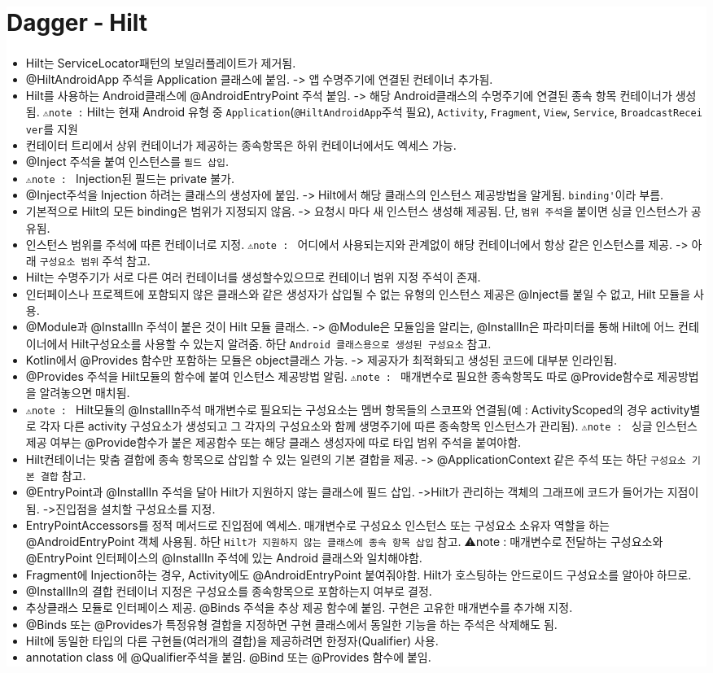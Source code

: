 # Dagger - Hilt



+ Hilt는 ServiceLocator패턴의 보일러플레이트가 제거됨.
+ @HiltAndroidApp 주석을 Application 클래스에 붙임.
  -> 앱 수명주기에 연결된 컨테이너 추가됨.
+ Hilt를 사용하는 Android클래스에 @AndroidEntryPoint 주석 붙임.
  -> 해당 Android클래스의 수명주기에 연결된 종속 항목 컨테이너가 생성됨. 
  `⚠️note :` Hilt는 현재 Android 유형 중 `Application`(`@HiltAndroidApp`주석 필요), `Activity`, `Fragment`, `View`, `Service`, `BroadcastReceiver`를 지원
+ 컨테이터 트리에서 상위 컨테이너가 제공하는 종속항목은 하위 컨테이너에서도 엑세스 가능.
+  @Inject 주석을 붙여 인스턴스를 `필드 삽입`.
+ `⚠️note : ` Injection된 필드는 private 불가.
+ @Inject주석을 Injection 하려는 클래스의 생성자에 붙임.
  -> Hilt에서 해당 클래스의 인스턴스 제공방법을 알게됨. `binding'`이라 부름.
+ 기본적으로 Hilt의 모든 binding은 범위가 지정되지 않음.
  -> 요청시 마다 새 인스턴스 생성해 제공됨. 단, `범위 주석`을 붙이면 싱글 인스턴스가 공유됨.
+ 인스턴스 범위를 주석에 따른 컨테이너로 지정.
  `⚠️note : ` 어디에서 사용되는지와 관계없이 해당 컨테이너에서 항상 같은 인스턴스를 제공.
  -> 아래 `구성요소 범위`  주석 참고.
+ Hilt는 수명주기가 서로 다른 여러 컨테이너를 생성할수있으므로 컨테이너 범위 지정 주석이 존재.
+ 인터페이스나 프로젝트에 포함되지 않은 클래스와 같은 생성자가 삽입될 수 없는 유형의 인스턴스 제공은 @Inject를 붙일 수 없고, Hilt 모듈을 사용.
+ @Module과 @InstallIn 주석이 붙은 것이 Hilt 모듈 클래스.
  -> @Module은 모듈임을 알리는, @InstallIn은 파라미터를 통해 Hilt에 어느 컨테이너에서 Hilt구성요소를 사용할 수 있는지 알려줌. 하단 `Android 클래스용으로 생성된 구성요소` 참고.
+ Kotlin에서 @Provides 함수만 포함하는 모듈은 object클래스 가능.
  -> 제공자가 최적화되고 생성된 코드에 대부분 인라인됨.
+  @Provides 주석을 Hilt모듈의 함수에 붙여 인스턴스 제공방법 알림.
   `⚠️note : ` 매개변수로 필요한 종속항목도 따로 @Provide함수로 제공방법을 알려놓으면 매치됨.
+ `⚠️note : ` Hilt모듈의 @InstallIn주석 매개변수로 필요되는 구성요소는 멤버 항목들의 스코프와 연결됨(예 : ActivityScoped의 경우 activity별로 각자 다른 activity 구성요소가 생성되고 그 각자의 구성요소와 함께 생명주기에 따른 종속항목 인스턴스가 관리됨).
  `⚠️note : ` 싱글 인스턴스 제공 여부는 @Provide함수가 붙은 제공함수 또는 해당 클래스 생성자에 따로 타입 범위 주석을 붙여야함.
+ Hilt컨테이너는 맞춤 결합에 종속 항목으로 삽입할 수 있는 일련의 기본 결합을 제공.
  -> @ApplicationContext 같은 주석 또는 하단 `구성요소 기본 결합` 참고.
+ @EntryPoint과 @InstallIn 주석을 달아 Hilt가 지원하지 않는 클래스에 필드 삽입.
  ->Hilt가 관리하는 객체의 그래프에 코드가 들어가는 지점이 됨.
  ->진입점을 설치할 구성요소를 지정.
+ EntryPointAccessors를 정적 메서드로 진입점에 엑세스. 매개변수로 구성요소 인스턴스 또는 구성요소 소유자 역할을 하는 @AndroidEntryPoint 객체 사용됨. 하단 `Hilt가 지원하지 않는 클래스에 종속 항목 삽입` 참고.
  ⚠️note : 매개변수로 전달하는 구성요소와 @EntryPoint 인터페이스의 @InstallIn 주석에 있는 Android 클래스와 일치해야함.
+ Fragment에 Injection하는 경우, Activity에도 @AndroidEntryPoint 붙여줘야함.
  Hilt가 호스팅하는 안드로이드 구성요소를 알아야 하므로.
+ @InstallIn의 결합 컨테이너 지정은 구성요소를 종속항목으로 포함하는지 여부로 결정.
+ 추상클래스 모듈로 인터페이스 제공.
  @Binds 주석을 추상 제공 함수에 붙임.
  구현은 고유한 매개변수를 추가해 지정.
+ @Binds 또는 @Provides가 특정유형 결합을 지정하면 구현 클래스에서 동일한 기능을 하는 주석은 삭제해도 됨.
+ Hilt에 동일한 타입의 다른 구현들(여러개의 결합)을 제공하려면 한정자(Qualifier) 사용.
+ annotation class 에 @Qualifier주석을 붙임. @Bind 또는 @Provides 함수에 붙임.

